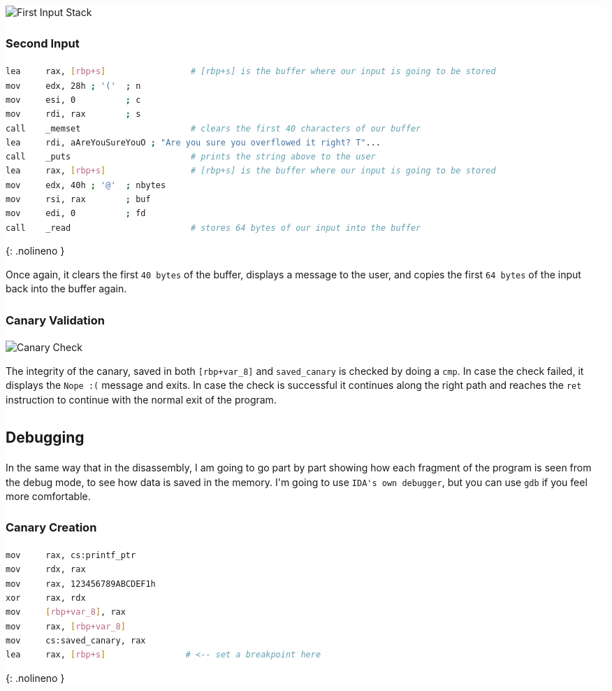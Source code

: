 ![First Input Stack](first-input-stack.png)

### Second Input

```bash
lea     rax, [rbp+s]                 # [rbp+s] is the buffer where our input is going to be stored
mov     edx, 28h ; '('  ; n
mov     esi, 0          ; c
mov     rdi, rax        ; s
call    _memset                      # clears the first 40 characters of our buffer
lea     rdi, aAreYouSureYouO ; "Are you sure you overflowed it right? T"...
call    _puts                        # prints the string above to the user
lea     rax, [rbp+s]                 # [rbp+s] is the buffer where our input is going to be stored
mov     edx, 40h ; '@'  ; nbytes
mov     rsi, rax        ; buf
mov     edi, 0          ; fd
call    _read                        # stores 64 bytes of our input into the buffer
```
{: .nolineno }

Once again, it clears the first `40 bytes` of the buffer, displays a message to the user, and copies the first `64 bytes` of the input back into the buffer again.

### Canary Validation

![Canary Check](canary-check.png)

The integrity of the canary, saved in both `[rbp+var_8]` and `saved_canary` is checked by doing a `cmp`. In case the check failed, it displays the `Nope :(` message and exits. In case the check is successful it continues along the right path and reaches the `ret` instruction to continue with the normal exit of the program.

## Debugging

In the same way that in the disassembly, I am going to go part by part showing how each fragment of the program is seen from the debug mode, to see how data is saved in the memory. I'm going to use `IDA's own debugger`, but you can use `gdb` if you feel more comfortable.

### Canary Creation

```bash
mov     rax, cs:printf_ptr
mov     rdx, rax
mov     rax, 123456789ABCDEF1h
xor     rax, rdx
mov     [rbp+var_8], rax
mov     rax, [rbp+var_8]
mov     cs:saved_canary, rax
lea     rax, [rbp+s]                # <-- set a breakpoint here
```
{: .nolineno }
